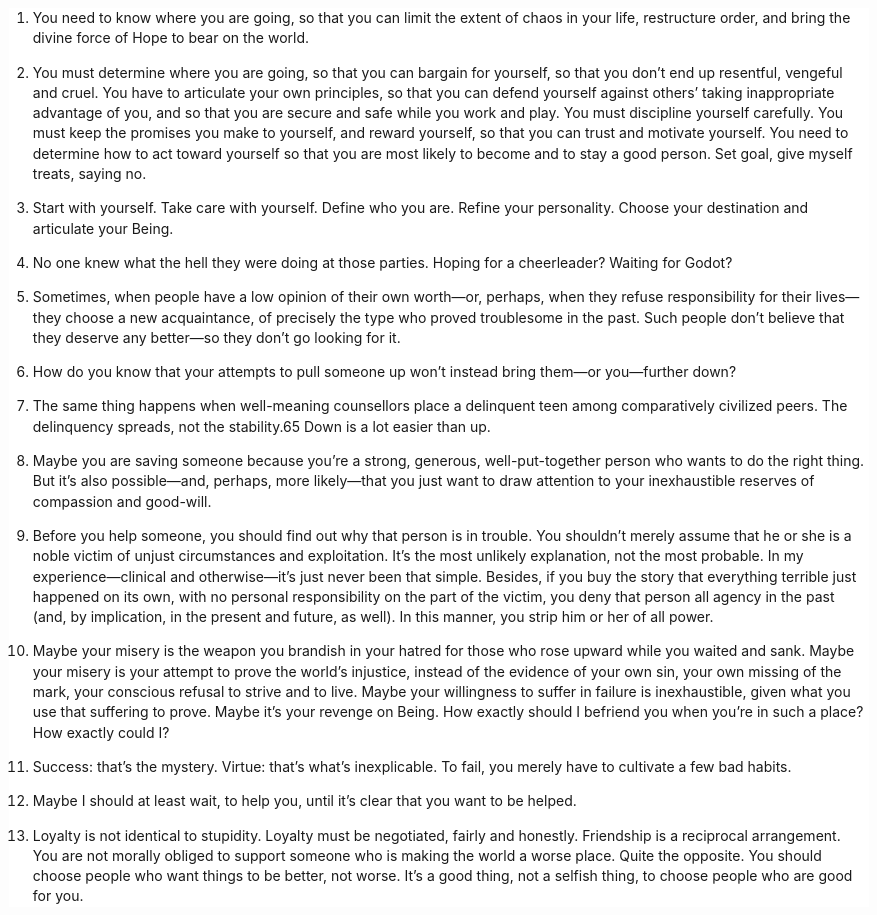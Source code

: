 1. You need to know where you are going, so that you can limit the extent of chaos in your life, restructure order, and bring the divine force of Hope to bear on the world.

1. You must determine where you are going, so that you can bargain for yourself, so that you don’t end up resentful, vengeful and cruel. You have to articulate your own principles, so that you can defend yourself against others’ taking inappropriate advantage of you, and so that you are secure and safe while you work and play. You must discipline yourself carefully. You must keep the promises you make to yourself, and reward yourself, so that you can trust and motivate yourself. You need to determine how to act toward yourself so that you are most likely to become and to stay a good person.
Set goal, give myself treats, saying no. 

1. Start with yourself. Take care with yourself. Define who you are. Refine your personality. Choose your destination and articulate your Being.

1. No one knew what the hell they were doing at those parties. Hoping for a cheerleader? Waiting for Godot? 

1. Sometimes, when people have a low opinion of their own worth—or, perhaps, when they refuse responsibility for their lives—they choose a new acquaintance, of precisely the type who proved troublesome in the past. Such people don’t believe that they deserve any better—so they don’t go looking for it.

1. How do you know that your attempts to pull someone up won’t instead bring them—or you—further down? 

1. The same thing happens when well-meaning counsellors place a delinquent teen among comparatively civilized peers. The delinquency spreads, not the stability.65 Down is a lot easier than up.

1. Maybe you are saving someone because you’re a strong, generous, well-put-together person who wants to do the right thing. But it’s also possible—and, perhaps, more likely—that you just want to draw attention to your inexhaustible reserves of compassion and good-will.

1. Before you help someone, you should find out why that person is in trouble. You shouldn’t merely assume that he or she is a noble victim of unjust circumstances and exploitation. It’s the most unlikely explanation, not the most probable. In my experience—clinical and otherwise—it’s just never been that simple. Besides, if you buy the story that everything terrible just happened on its own, with no personal responsibility on the part of the victim, you deny that person all agency in the past (and, by implication, in the present and future, as well). In this manner, you strip him or her of all power.

1. Maybe your misery is the weapon you brandish in your hatred for those who rose upward while you waited and sank. Maybe your misery is your attempt to prove the world’s injustice, instead of the evidence of your own sin, your own missing of the mark, your conscious refusal to strive and to live. Maybe your willingness to suffer in failure is inexhaustible, given what you use that suffering to prove. Maybe it’s your revenge on Being. How exactly should I befriend you when you’re in such a place? How exactly could I?

1. Success: that’s the mystery. Virtue: that’s what’s inexplicable. To fail, you merely have to cultivate a few bad habits.

1. Maybe I should at least wait, to help you, until it’s clear that you want to be helped.

1. Loyalty is not identical to stupidity. Loyalty must be negotiated, fairly and honestly. Friendship is a reciprocal arrangement. You are not morally obliged to support someone who is making the world a worse place. Quite the opposite. You should choose people who want things to be better, not worse. It’s a good thing, not a selfish thing, to choose people who are good for you.
